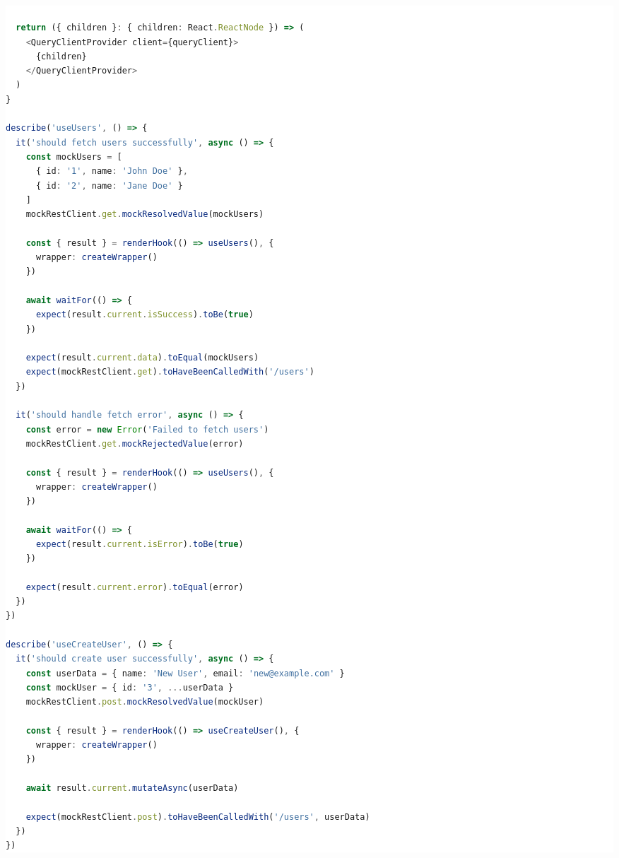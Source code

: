 ```typescript

  return ({ children }: { children: React.ReactNode }) => (
    <QueryClientProvider client={queryClient}>
      {children}
    </QueryClientProvider>
  )
}

describe('useUsers', () => {
  it('should fetch users successfully', async () => {
    const mockUsers = [
      { id: '1', name: 'John Doe' },
      { id: '2', name: 'Jane Doe' }
    ]
    mockRestClient.get.mockResolvedValue(mockUsers)

    const { result } = renderHook(() => useUsers(), {
      wrapper: createWrapper()
    })

    await waitFor(() => {
      expect(result.current.isSuccess).toBe(true)
    })

    expect(result.current.data).toEqual(mockUsers)
    expect(mockRestClient.get).toHaveBeenCalledWith('/users')
  })

  it('should handle fetch error', async () => {
    const error = new Error('Failed to fetch users')
    mockRestClient.get.mockRejectedValue(error)

    const { result } = renderHook(() => useUsers(), {
      wrapper: createWrapper()
    })

    await waitFor(() => {
      expect(result.current.isError).toBe(true)
    })

    expect(result.current.error).toEqual(error)
  })
})

describe('useCreateUser', () => {
  it('should create user successfully', async () => {
    const userData = { name: 'New User', email: 'new@example.com' }
    const mockUser = { id: '3', ...userData }
    mockRestClient.post.mockResolvedValue(mockUser)

    const { result } = renderHook(() => useCreateUser(), {
      wrapper: createWrapper()
    })

    await result.current.mutateAsync(userData)

    expect(mockRestClient.post).toHaveBeenCalledWith('/users', userData)
  })
})
```
